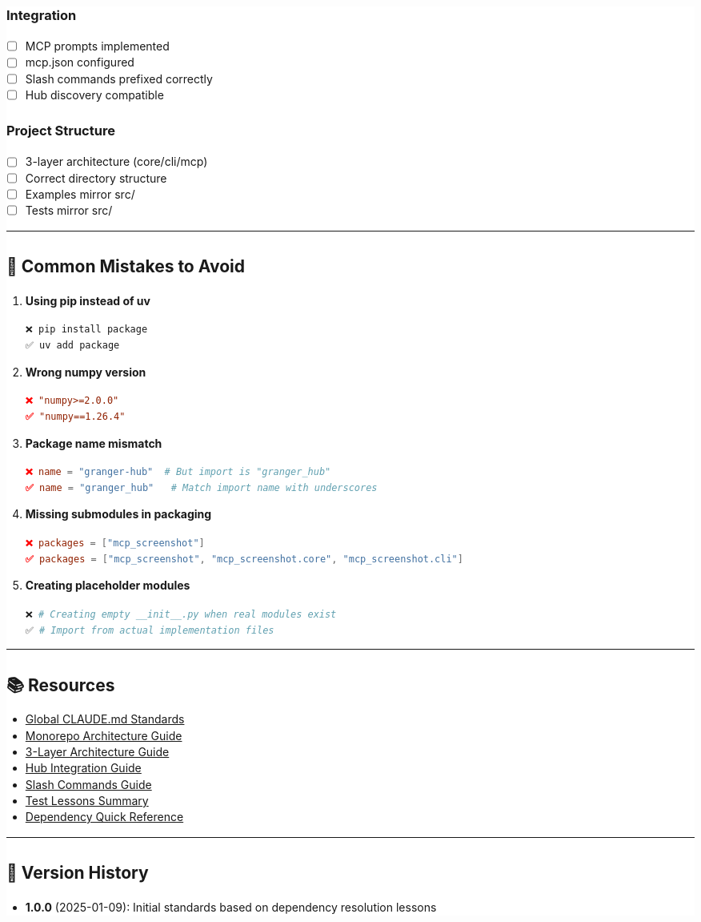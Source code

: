 ### Integration
- [ ] MCP prompts implemented
- [ ] mcp.json configured
- [ ] Slash commands prefixed correctly
- [ ] Hub discovery compatible

### Project Structure
- [ ] 3-layer architecture (core/cli/mcp)
- [ ] Correct directory structure
- [ ] Examples mirror src/
- [ ] Tests mirror src/

---

## 🚫 Common Mistakes to Avoid

1. **Using pip instead of uv**
   ```bash
   ❌ pip install package
   ✅ uv add package
   ```

2. **Wrong numpy version**
   ```toml
   ❌ "numpy>=2.0.0"
   ✅ "numpy==1.26.4"
   ```

3. **Package name mismatch**
   ```toml
   ❌ name = "granger-hub"  # But import is "granger_hub"
   ✅ name = "granger_hub"   # Match import name with underscores
   ```

4. **Missing submodules in packaging**
   ```toml
   ❌ packages = ["mcp_screenshot"]
   ✅ packages = ["mcp_screenshot", "mcp_screenshot.core", "mcp_screenshot.cli"]
   ```

5. **Creating placeholder modules**
   ```python
   ❌ # Creating empty __init__.py when real modules exist
   ✅ # Import from actual implementation files
   ```

---

## 📚 Resources

- [Global CLAUDE.md Standards](~/.claude/CLAUDE.md)
- [Monorepo Architecture Guide](./GRANGER_MONOREPO_ARCHITECTURE.md)
- [3-Layer Architecture Guide](../01_strategy/architecture/3_LAYER_ARCHITECTURE.md)
- [Hub Integration Guide](../../guides/GRANGER_HUB_INTEGRATION_GUIDE.md)
- [Slash Commands Guide](../../guides/GRANGER_SLASH_COMMANDS_GUIDE.md)
- [Test Lessons Summary](../../guides/GRANGER_TEST_LESSONS_SUMMARY.md)
- [Dependency Quick Reference](../../guides/DEPENDENCY_QUICK_REFERENCE.md)

---

## 🔄 Version History

- **1.0.0** (2025-01-09): Initial standards based on dependency resolution lessons